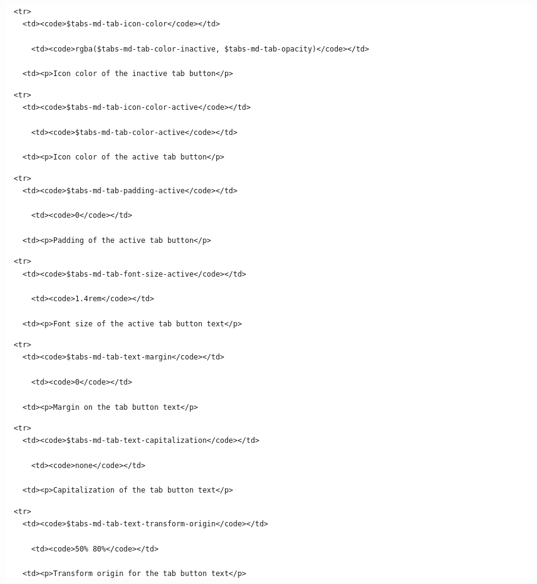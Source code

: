       <tr>
        <td><code>$tabs-md-tab-icon-color</code></td>

          <td><code>rgba($tabs-md-tab-color-inactive, $tabs-md-tab-opacity)</code></td>

        <td><p>Icon color of the inactive tab button</p>
</td>
      </tr>

      <tr>
        <td><code>$tabs-md-tab-icon-color-active</code></td>

          <td><code>$tabs-md-tab-color-active</code></td>

        <td><p>Icon color of the active tab button</p>
</td>
      </tr>

      <tr>
        <td><code>$tabs-md-tab-padding-active</code></td>

          <td><code>0</code></td>

        <td><p>Padding of the active tab button</p>
</td>
      </tr>

      <tr>
        <td><code>$tabs-md-tab-font-size-active</code></td>

          <td><code>1.4rem</code></td>

        <td><p>Font size of the active tab button text</p>
</td>
      </tr>

      <tr>
        <td><code>$tabs-md-tab-text-margin</code></td>

          <td><code>0</code></td>

        <td><p>Margin on the tab button text</p>
</td>
      </tr>

      <tr>
        <td><code>$tabs-md-tab-text-capitalization</code></td>

          <td><code>none</code></td>

        <td><p>Capitalization of the tab button text</p>
</td>
      </tr>

      <tr>
        <td><code>$tabs-md-tab-text-transform-origin</code></td>

          <td><code>50% 80%</code></td>

        <td><p>Transform origin for the tab button text</p>
</td>
      </tr>
